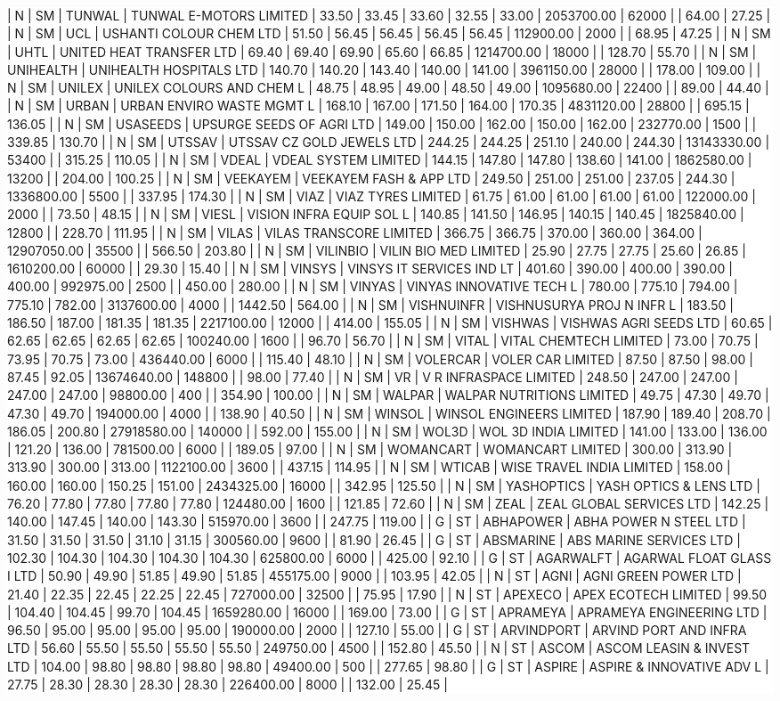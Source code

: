 | N | SM | TUNWAL | TUNWAL E-MOTORS LIMITED | 33.50 | 33.45 | 33.60 | 32.55 | 33.00 | 2053700.00 | 62000 |  | 64.00 | 27.25 |
| N | SM | UCL | USHANTI COLOUR CHEM LTD | 51.50 | 56.45 | 56.45 | 56.45 | 56.45 | 112900.00 | 2000 |  | 68.95 | 47.25 |
| N | SM | UHTL | UNITED HEAT TRANSFER LTD | 69.40 | 69.40 | 69.90 | 65.60 | 66.85 | 1214700.00 | 18000 |  | 128.70 | 55.70 |
| N | SM | UNIHEALTH | UNIHEALTH HOSPITALS LTD | 140.70 | 140.20 | 143.40 | 140.00 | 141.00 | 3961150.00 | 28000 |  | 178.00 | 109.00 |
| N | SM | UNILEX | UNILEX COLOURS AND CHEM L | 48.75 | 48.95 | 49.00 | 48.50 | 49.00 | 1095680.00 | 22400 |  | 89.00 | 44.40 |
| N | SM | URBAN | URBAN ENVIRO WASTE MGMT L | 168.10 | 167.00 | 171.50 | 164.00 | 170.35 | 4831120.00 | 28800 |  | 695.15 | 136.05 |
| N | SM | USASEEDS | UPSURGE SEEDS OF AGRI LTD | 149.00 | 150.00 | 162.00 | 150.00 | 162.00 | 232770.00 | 1500 |  | 339.85 | 130.70 |
| N | SM | UTSSAV | UTSSAV CZ GOLD JEWELS LTD | 244.25 | 244.25 | 251.10 | 240.00 | 244.30 | 13143330.00 | 53400 |  | 315.25 | 110.05 |
| N | SM | VDEAL | VDEAL SYSTEM LIMITED | 144.15 | 147.80 | 147.80 | 138.60 | 141.00 | 1862580.00 | 13200 |  | 204.00 | 100.25 |
| N | SM | VEEKAYEM | VEEKAYEM FASH & APP LTD | 249.50 | 251.00 | 251.00 | 237.05 | 244.30 | 1336800.00 | 5500 |  | 337.95 | 174.30 |
| N | SM | VIAZ | VIAZ TYRES LIMITED | 61.75 | 61.00 | 61.00 | 61.00 | 61.00 | 122000.00 | 2000 |  | 73.50 | 48.15 |
| N | SM | VIESL | VISION INFRA EQUIP SOL L | 140.85 | 141.50 | 146.95 | 140.15 | 140.45 | 1825840.00 | 12800 |  | 228.70 | 111.95 |
| N | SM | VILAS | VILAS TRANSCORE LIMITED | 366.75 | 366.75 | 370.00 | 360.00 | 364.00 | 12907050.00 | 35500 |  | 566.50 | 203.80 |
| N | SM | VILINBIO | VILIN BIO MED LIMITED | 25.90 | 27.75 | 27.75 | 25.60 | 26.85 | 1610200.00 | 60000 |  | 29.30 | 15.40 |
| N | SM | VINSYS | VINSYS IT SERVICES IND LT | 401.60 | 390.00 | 400.00 | 390.00 | 400.00 | 992975.00 | 2500 |  | 450.00 | 280.00 |
| N | SM | VINYAS | VINYAS INNOVATIVE TECH L | 780.00 | 775.10 | 794.00 | 775.10 | 782.00 | 3137600.00 | 4000 |  | 1442.50 | 564.00 |
| N | SM | VISHNUINFR | VISHNUSURYA PROJ N INFR L | 183.50 | 186.50 | 187.00 | 181.35 | 181.35 | 2217100.00 | 12000 |  | 414.00 | 155.05 |
| N | SM | VISHWAS | VISHWAS AGRI SEEDS LTD | 60.65 | 62.65 | 62.65 | 62.65 | 62.65 | 100240.00 | 1600 |  | 96.70 | 56.70 |
| N | SM | VITAL | VITAL CHEMTECH LIMITED | 73.00 | 70.75 | 73.95 | 70.75 | 73.00 | 436440.00 | 6000 |  | 115.40 | 48.10 |
| N | SM | VOLERCAR | VOLER CAR LIMITED | 87.50 | 87.50 | 98.00 | 87.45 | 92.05 | 13674640.00 | 148800 |  | 98.00 | 77.40 |
| N | SM | VR | V R INFRASPACE LIMITED | 248.50 | 247.00 | 247.00 | 247.00 | 247.00 | 98800.00 | 400 |  | 354.90 | 100.00 |
| N | SM | WALPAR | WALPAR NUTRITIONS LIMITED | 49.75 | 47.30 | 49.70 | 47.30 | 49.70 | 194000.00 | 4000 |  | 138.90 | 40.50 |
| N | SM | WINSOL | WINSOL ENGINEERS LIMITED | 187.90 | 189.40 | 208.70 | 186.05 | 200.80 | 27918580.00 | 140000 |  | 592.00 | 155.00 |
| N | SM | WOL3D | WOL 3D INDIA LIMITED | 141.00 | 133.00 | 136.00 | 121.20 | 136.00 | 781500.00 | 6000 |  | 189.05 | 97.00 |
| N | SM | WOMANCART | WOMANCART LIMITED | 300.00 | 313.90 | 313.90 | 300.00 | 313.00 | 1122100.00 | 3600 |  | 437.15 | 114.95 |
| N | SM | WTICAB | WISE TRAVEL INDIA LIMITED | 158.00 | 160.00 | 160.00 | 150.25 | 151.00 | 2434325.00 | 16000 |  | 342.95 | 125.50 |
| N | SM | YASHOPTICS | YASH OPTICS & LENS LTD | 76.20 | 77.80 | 77.80 | 77.80 | 77.80 | 124480.00 | 1600 |  | 121.85 | 72.60 |
| N | SM | ZEAL | ZEAL GLOBAL SERVICES LTD | 142.25 | 140.00 | 147.45 | 140.00 | 143.30 | 515970.00 | 3600 |  | 247.75 | 119.00 |
| G | ST | ABHAPOWER | ABHA POWER N STEEL LTD | 31.50 | 31.50 | 31.50 | 31.10 | 31.15 | 300560.00 | 9600 |  | 81.90 | 26.45 |
| G | ST | ABSMARINE | ABS MARINE SERVICES LTD | 102.30 | 104.30 | 104.30 | 104.30 | 104.30 | 625800.00 | 6000 |  | 425.00 | 92.10 |
| G | ST | AGARWALFT | AGARWAL FLOAT GLASS I LTD | 50.90 | 49.90 | 51.85 | 49.90 | 51.85 | 455175.00 | 9000 |  | 103.95 | 42.05 |
| N | ST | AGNI | AGNI GREEN POWER LTD | 21.40 | 22.35 | 22.45 | 22.25 | 22.45 | 727000.00 | 32500 |  | 75.95 | 17.90 |
| N | ST | APEXECO | APEX ECOTECH LIMITED | 99.50 | 104.40 | 104.45 | 99.70 | 104.45 | 1659280.00 | 16000 |  | 169.00 | 73.00 |
| G | ST | APRAMEYA | APRAMEYA ENGINEERING LTD | 96.50 | 95.00 | 95.00 | 95.00 | 95.00 | 190000.00 | 2000 |  | 127.10 | 55.00 |
| G | ST | ARVINDPORT | ARVIND PORT AND INFRA LTD | 56.60 | 55.50 | 55.50 | 55.50 | 55.50 | 249750.00 | 4500 |  | 152.80 | 45.50 |
| N | ST | ASCOM | ASCOM LEASIN & INVEST LTD | 104.00 | 98.80 | 98.80 | 98.80 | 98.80 | 49400.00 | 500 |  | 277.65 | 98.80 |
| G | ST | ASPIRE | ASPIRE & INNOVATIVE ADV L | 27.75 | 28.30 | 28.30 | 28.30 | 28.30 | 226400.00 | 8000 |  | 132.00 | 25.45 |